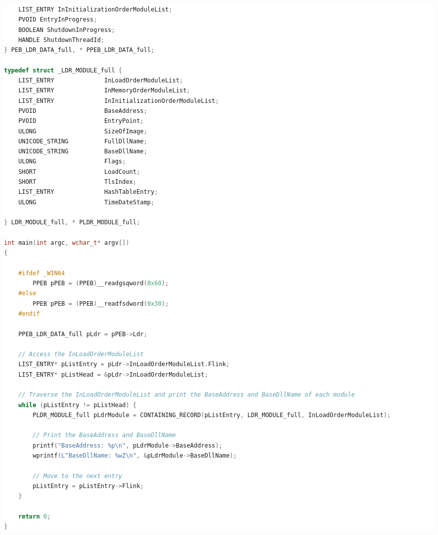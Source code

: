 ```c
    LIST_ENTRY InInitializationOrderModuleList;
    PVOID EntryInProgress;
    BOOLEAN ShutdownInProgress;
    HANDLE ShutdownThreadId;
} PEB_LDR_DATA_full, * PPEB_LDR_DATA_full;

typedef struct _LDR_MODULE_full {
    LIST_ENTRY              InLoadOrderModuleList;
    LIST_ENTRY              InMemoryOrderModuleList;
    LIST_ENTRY              InInitializationOrderModuleList;
    PVOID                   BaseAddress;
    PVOID                   EntryPoint;
    ULONG                   SizeOfImage;
    UNICODE_STRING          FullDllName;
    UNICODE_STRING          BaseDllName;
    ULONG                   Flags;
    SHORT                   LoadCount;
    SHORT                   TlsIndex;
    LIST_ENTRY              HashTableEntry;
    ULONG                   TimeDateStamp;

} LDR_MODULE_full, * PLDR_MODULE_full;

int main(int argc, wchar_t* argv[])
{

    #ifdef _WIN64
        PPEB pPEB = (PPEB)__readgsqword(0x60);
    #else
        PPEB pPEB = (PPEB)__readfsdword(0x30);
    #endif

    PPEB_LDR_DATA_full pLdr = pPEB->Ldr;

    // Access the InLoadOrderModuleList
    LIST_ENTRY* pListEntry = pLdr->InLoadOrderModuleList.Flink;
    LIST_ENTRY* pListHead = &pLdr->InLoadOrderModuleList;

    // Traverse the InLoadOrderModuleList and print the BaseAddress and BaseDllName of each module
    while (pListEntry != pListHead) {
        PLDR_MODULE_full pLdrModule = CONTAINING_RECORD(pListEntry, LDR_MODULE_full, InLoadOrderModuleList);

        // Print the BaseAddress and BaseDllName
        printf("BaseAddress: %p\n", pLdrModule->BaseAddress);
        wprintf(L"BaseDllName: %wZ\n", &pLdrModule->BaseDllName);

        // Move to the next entry
        pListEntry = pListEntry->Flink;
    }

    return 0;
}
```
